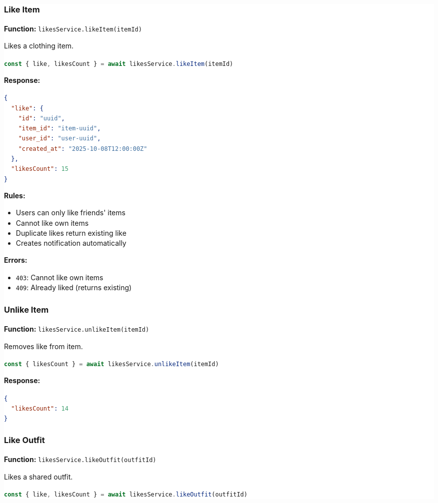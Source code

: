 ### Like Item

**Function:** `likesService.likeItem(itemId)`

Likes a clothing item.

```javascript
const { like, likesCount } = await likesService.likeItem(itemId)
```

**Response:**
```json
{
  "like": {
    "id": "uuid",
    "item_id": "item-uuid",
    "user_id": "user-uuid",
    "created_at": "2025-10-08T12:00:00Z"
  },
  "likesCount": 15
}
```

**Rules:**
- Users can only like friends' items
- Cannot like own items
- Duplicate likes return existing like
- Creates notification automatically

**Errors:**
- `403`: Cannot like own items
- `409`: Already liked (returns existing)

### Unlike Item

**Function:** `likesService.unlikeItem(itemId)`

Removes like from item.

```javascript
const { likesCount } = await likesService.unlikeItem(itemId)
```

**Response:**
```json
{
  "likesCount": 14
}
```

### Like Outfit

**Function:** `likesService.likeOutfit(outfitId)`

Likes a shared outfit.

```javascript
const { like, likesCount } = await likesService.likeOutfit(outfitId)
```

